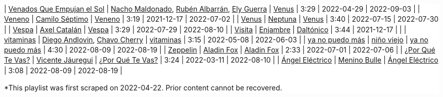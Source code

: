 | [Venados Que Empujan el Sol](https://open.spotify.com/track/2rQ8b8VHjtPQYkSGkef4cL) | [Nacho Maldonado](https://open.spotify.com/artist/4K6VsMmNzvyjrkVFdncNRH), [Rubén Albarrán](https://open.spotify.com/artist/7M75Am5m6J934JSviUOGz0), [Ely Guerra](https://open.spotify.com/artist/1ne2c2YEgt4MmJCJGCsfsZ) | [Venus](https://open.spotify.com/album/3a2JFR914ksbxF42fGzNs5) | 3:29 | 2022-04-29 | 2022-09-03 |
| [Veneno](https://open.spotify.com/track/10c6GaQyw1CoKvF2QGRqaO) | [Camilo Séptimo](https://open.spotify.com/artist/6hQHiviB4JUWVmfykjYzcB) | [Veneno](https://open.spotify.com/album/6bBafJZObivPsQ2ocLS7oT) | 3:19 | 2021-12-17 | 2022-07-02 |
| [Venus](https://open.spotify.com/track/1h8YWUXSUn9PMbARBOeJXe) | [Neptuna](https://open.spotify.com/artist/6zucgTdBIrQ7ULFhw7MG1G) | [Venus](https://open.spotify.com/album/6gzn0iqicLtUSVKWW0rfqH) | 3:40 | 2022-07-15 | 2022-07-30 |
| [Vespa](https://open.spotify.com/track/7INcpSg0DEDdtm5DWmmYX9) | [Axel Catalán](https://open.spotify.com/artist/3RyQCdkn4bCRxZ3kOgUPxH) | [Vespa](https://open.spotify.com/album/2map2oGnNT48ExwHCy5juA) | 3:29 | 2022-07-29 | 2022-08-10 |
| [Visita](https://open.spotify.com/track/1v15LSVQiEsGm4FK8SH7rI) | [Enjambre](https://open.spotify.com/artist/1ZdhAl62G6ZlEKqIwUAfZR) | [Daltónico](https://open.spotify.com/album/5oWrwOXe12fNZc4r13XODy) | 3:44 | 2021-12-17 |  |
| [vitaminas](https://open.spotify.com/track/1uQTZD3fC0WJJW9mogGS13) | [Diego Andlovin](https://open.spotify.com/artist/1chJuOnLfskX7vm5iIXZJ7), [Chavo Cherry](https://open.spotify.com/artist/7ekjgkRxIUo3QGSvcYaX63) | [vitaminas](https://open.spotify.com/album/6wsL8YTGACwO0A8owjdQEv) | 3:15 | 2022-05-08 | 2022-06-03 |
| [ya no puedo más](https://open.spotify.com/track/6Bq6MB7zpKO9OrvgTHipi5) | [niño viejo](https://open.spotify.com/artist/3lqwBqukon1qKszWWfSvz9) | [ya no puedo más](https://open.spotify.com/album/0U8ACZXlWMYNIdIzAy8Gzb) | 4:30 | 2022-08-09 | 2022-08-19 |
| [Zeppelin](https://open.spotify.com/track/2pKX8ad4udW2XIbka2P3fe) | [Aladin Fox](https://open.spotify.com/artist/1vl07Fu7VoBoAQQwtg490l) | [Aladin Fox](https://open.spotify.com/album/39ubZMkaMKwvNTnPLkmArp) | 2:33 | 2022-07-01 | 2022-07-06 |
| [¿Por Qué Te Vas?](https://open.spotify.com/track/0MACuhj7kQjwpN98yvpgDA) | [Vicente Jáuregui](https://open.spotify.com/artist/0tKbVcaRHN7QplkBvX1Is9) | [¿Por Qué Te Vas?](https://open.spotify.com/album/0vpvPRS3niS5bS0vd8IJnZ) | 3:24 | 2022-03-11 | 2022-08-10 |
| [Ángel Eléctrico](https://open.spotify.com/track/6fCrDaFJJrBVibwCOu7Nea) | [Menino Bulle](https://open.spotify.com/artist/6zxXwaIhTcmOKktiZn3CjK) | [Ángel Eléctrico](https://open.spotify.com/album/75UND50jl2D43kHsMZBB5F) | 3:08 | 2022-08-09 | 2022-08-19 |

\*This playlist was first scraped on 2022-04-22. Prior content cannot be recovered.
